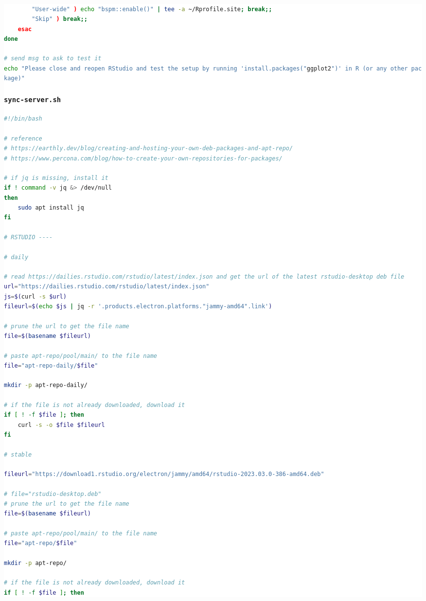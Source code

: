 ```bash
        "User-wide" ) echo "bspm::enable()" | tee -a ~/Rprofile.site; break;;
        "Skip" ) break;;
    esac
done

# send msg to ask to test it
echo "Please close and reopen RStudio and test the setup by running 'install.packages("ggplot2")' in R (or any other package)"
```


### `sync-server.sh`

```bash
#!/bin/bash

# reference
# https://earthly.dev/blog/creating-and-hosting-your-own-deb-packages-and-apt-repo/
# https://www.percona.com/blog/how-to-create-your-own-repositories-for-packages/

# if jq is missing, install it
if ! command -v jq &> /dev/null
then
    sudo apt install jq
fi

# RSTUDIO ----

# daily

# read https://dailies.rstudio.com/rstudio/latest/index.json and get the url of the latest rstudio-desktop deb file
url="https://dailies.rstudio.com/rstudio/latest/index.json"
js=$(curl -s $url)
fileurl=$(echo $js | jq -r '.products.electron.platforms."jammy-amd64".link')

# prune the url to get the file name
file=$(basename $fileurl)

# paste apt-repo/pool/main/ to the file name
file="apt-repo-daily/$file"

mkdir -p apt-repo-daily/

# if the file is not already downloaded, download it
if [ ! -f $file ]; then
    curl -s -o $file $fileurl
fi

# stable

fileurl="https://download1.rstudio.org/electron/jammy/amd64/rstudio-2023.03.0-386-amd64.deb"

# file="rstudio-desktop.deb"
# prune the url to get the file name
file=$(basename $fileurl)

# paste apt-repo/pool/main/ to the file name
file="apt-repo/$file"

mkdir -p apt-repo/

# if the file is not already downloaded, download it
if [ ! -f $file ]; then
```